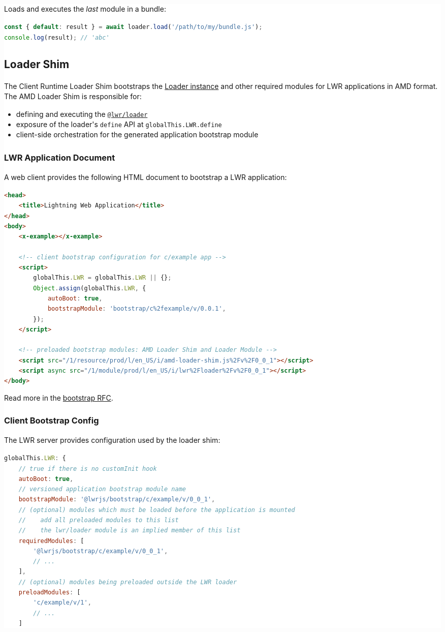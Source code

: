 Loads and executes the _last_ module in a bundle:

```js
const { default: result } = await loader.load('/path/to/my/bundle.js');
console.log(result); // 'abc'
```

## Loader Shim

The Client Runtime Loader Shim bootstraps the [Loader instance](#api) and other required modules for LWR applications in AMD format. The AMD Loader Shim is responsible for:

-   defining and executing the [`@lwr/loader`](#api)
-   exposure of the loader's `define` API at `globalThis.LWR.define`
-   client-side orchestration for the generated application bootstrap module

### LWR Application Document

A web client provides the following HTML document to bootstrap a LWR application:

```html
<head>
    <title>Lightning Web Application</title>
</head>
<body>
    <x-example></x-example>

    <!-- client bootstrap configuration for c/example app -->
    <script>
        globalThis.LWR = globalThis.LWR || {};
        Object.assign(globalThis.LWR, {
            autoBoot: true,
            bootstrapModule: 'bootstrap/c%2fexample/v/0.0.1',
        });
    </script>

    <!-- preloaded bootstrap modules: AMD Loader Shim and Loader Module -->
    <script src="/1/resource/prod/l/en_US/i/amd-loader-shim.js%2Fv%2F0_0_1"></script>
    <script async src="/1/module/prod/l/en_US/i/lwr%2Floader%2Fv%2F0_0_1"></script>
</body>
```

Read more in the [bootstrap RFC](https://rfcs.lwc.dev/rfcs/lwr/0000-lwr-bootstrap#web-client-bootstrap-flow).

### Client Bootstrap Config

The LWR server provides configuration used by the loader shim:

```js
globalThis.LWR: {
    // true if there is no customInit hook
    autoBoot: true,
    // versioned application bootstrap module name
    bootstrapModule: '@lwrjs/bootstrap/c/example/v/0_0_1',
    // (optional) modules which must be loaded before the application is mounted
    //    add all preloaded modules to this list
    //    the lwr/loader module is an implied member of this list
    requiredModules: [
        '@lwrjs/bootstrap/c/example/v/0_0_1',
        // ...
    ],
    // (optional) modules being preloaded outside the LWR loader
    preloadModules: [
        'c/example/v/1',
        // ...
    ]
```